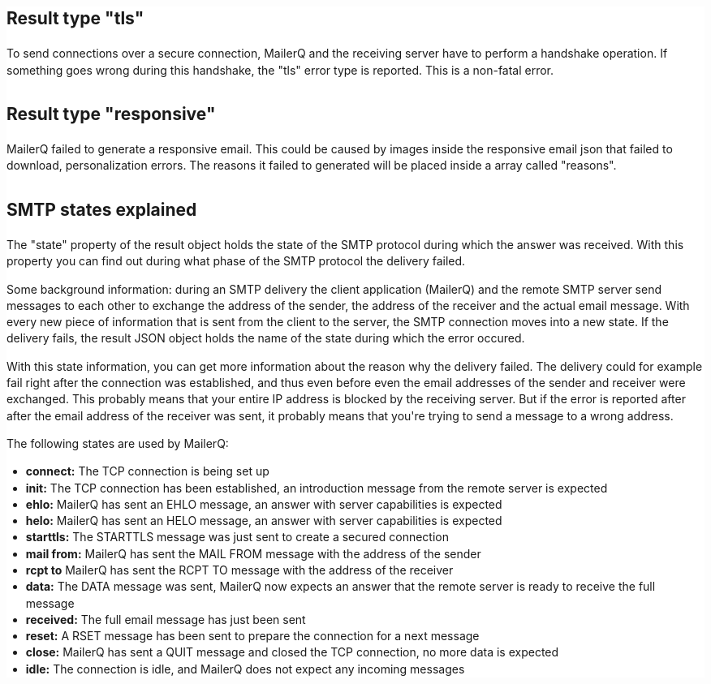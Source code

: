 ## Result type "tls"

To send connections over a secure connection, MailerQ and the receiving server have to perform a handshake operation. If something goes wrong during this handshake, the "tls" error type is reported. This is a non-fatal error.

## Result type "responsive"

MailerQ failed to generate a responsive email. This could be caused by images inside the responsive email json that failed to download, personalization errors. The reasons it failed to generated will be placed inside a array called "reasons".

## SMTP states explained

The "state" property of the result object holds the state of the SMTP protocol during which the answer was received. With this property you can find out during what phase of the SMTP protocol the delivery failed.

Some background information: during an SMTP delivery the client application (MailerQ) and the remote SMTP server send messages to each other to exchange the address of the sender, the address of the receiver and the actual email message. With every new piece of information that is sent from the client to the server, the SMTP connection moves into a new state. If the delivery fails, the result JSON object holds the name of the state during which the error occured.

With this state information, you can get more information about the reason why the delivery failed. The delivery could for example fail right after the connection was established, and thus even before even the email addresses of the sender and receiver were exchanged. This probably means that your entire IP address is blocked by the receiving server. But if the error is reported after after the email address of the receiver was sent, it probably means that you're trying to send a message to a wrong address.

The following states are used by MailerQ:

*   **connect:** The TCP connection is being set up
*   **init:** The TCP connection has been established, an introduction message from the remote server is expected
*   **ehlo:** MailerQ has sent an EHLO message, an answer with server capabilities is expected
*   **helo:** MailerQ has sent an HELO message, an answer with server capabilities is expected
*   **starttls:** The STARTTLS message was just sent to create a secured connection
*   **mail from:** MailerQ has sent the MAIL FROM message with the address of the sender
*   **rcpt to** MailerQ has sent the RCPT TO message with the address of the receiver
*   **data:** The DATA message was sent, MailerQ now expects an answer that the remote server is ready to receive the full message
*   **received:** The full email message has just been sent
*   **reset:** A RSET message has been sent to prepare the connection for a next message
*   **close:** MailerQ has sent a QUIT message and closed the TCP connection, no more data is expected
*   **idle:** The connection is idle, and MailerQ does not expect any incoming messages